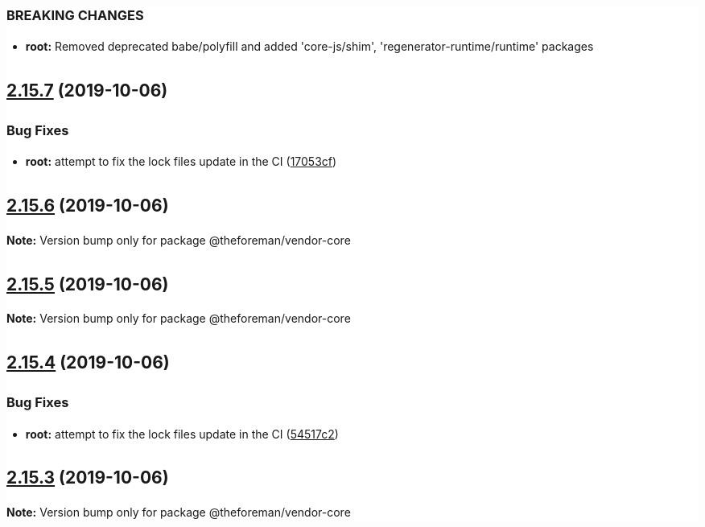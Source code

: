 
### BREAKING CHANGES

* **root:** Removed deprecated babe/polyfill and added 'core-js/shim', 'regenerator-runtime/runtime' packages





## [2.15.7](https://github.com/theforeman/foreman-js/compare/v2.15.6...v2.15.7) (2019-10-06)


### Bug Fixes

* **root:** attempt to fix the lock files update in the CI ([17053cf](https://github.com/theforeman/foreman-js/commit/17053cf))





## [2.15.6](https://github.com/theforeman/foreman-js/compare/v2.15.5...v2.15.6) (2019-10-06)

**Note:** Version bump only for package @theforeman/vendor-core





## [2.15.5](https://github.com/theforeman/foreman-js/compare/v2.15.4...v2.15.5) (2019-10-06)

**Note:** Version bump only for package @theforeman/vendor-core





## [2.15.4](https://github.com/theforeman/foreman-js/compare/v2.15.3...v2.15.4) (2019-10-06)


### Bug Fixes

* **root:** attempt to fix the lock files update in the CI ([54517c2](https://github.com/theforeman/foreman-js/commit/54517c2))





## [2.15.3](https://github.com/theforeman/foreman-js/compare/v2.15.2...v2.15.3) (2019-10-06)

**Note:** Version bump only for package @theforeman/vendor-core


